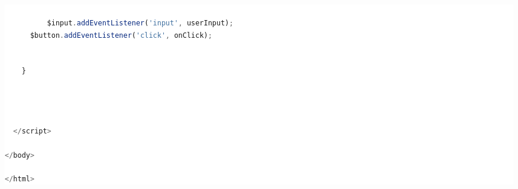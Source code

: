 ```jsx

		  $input.addEventListener('input', userInput);
      $button.addEventListener('click', onClick);

        
    }

  

    
  </script>

</body>

</html>
```